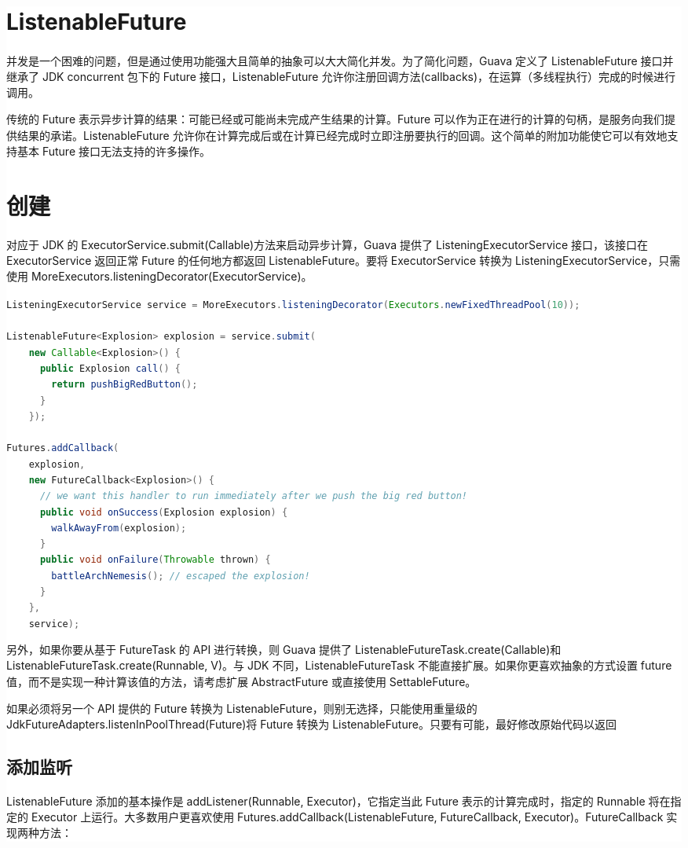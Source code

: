 # ListenableFuture

并发是一个困难的问题，但是通过使用功能强大且简单的抽象可以大大简化并发。为了简化问题，Guava 定义了 ListenableFuture 接口并继承了 JDK concurrent 包下的 Future 接口，ListenableFuture 允许你注册回调方法(callbacks)，在运算（多线程执行）完成的时候进行调用。

传统的 Future 表示异步计算的结果：可能已经或可能尚未完成产生结果的计算。Future 可以作为正在进行的计算的句柄，是服务向我们提供结果的承诺。ListenableFuture 允许你在计算完成后或在计算已经完成时立即注册要执行的回调。这个简单的附加功能使它可以有效地支持基本 Future 接口无法支持的许多操作。

# 创建

对应于 JDK 的 ExecutorService.submit(Callable)方法来启动异步计算，Guava 提供了 ListeningExecutorService 接口，该接口在 ExecutorService 返回正常 Future 的任何地方都返回 ListenableFuture。要将 ExecutorService 转换为 ListeningExecutorService，只需使用 MoreExecutors.listeningDecorator(ExecutorService)。

```java
ListeningExecutorService service = MoreExecutors.listeningDecorator(Executors.newFixedThreadPool(10));

ListenableFuture<Explosion> explosion = service.submit(
    new Callable<Explosion>() {
      public Explosion call() {
        return pushBigRedButton();
      }
    });

Futures.addCallback(
    explosion,
    new FutureCallback<Explosion>() {
      // we want this handler to run immediately after we push the big red button!
      public void onSuccess(Explosion explosion) {
        walkAwayFrom(explosion);
      }
      public void onFailure(Throwable thrown) {
        battleArchNemesis(); // escaped the explosion!
      }
    },
    service);

```

另外，如果你要从基于 FutureTask 的 API 进行转换，则 Guava 提供了 ListenableFutureTask.create(Callable)和 ListenableFutureTask.create(Runnable, V)。与 JDK 不同，ListenableFutureTask 不能直接扩展。如果你更喜欢抽象的方式设置 future 值，而不是实现一种计算该值的方法，请考虑扩展 AbstractFuture 或直接使用 SettableFuture。

如果必须将另一个 API 提供的 Future 转换为 ListenableFuture，则别无选择，只能使用重量级的 JdkFutureAdapters.listenInPoolThread(Future)将 Future 转换为 ListenableFuture。只要有可能，最好修改原始代码以返回

## 添加监听

ListenableFuture 添加的基本操作是 addListener(Runnable, Executor)，它指定当此 Future 表示的计算完成时，指定的 Runnable 将在指定的 Executor 上运行。大多数用户更喜欢使用 Futures.addCallback(ListenableFuture, FutureCallback, Executor)。FutureCallback 实现两种方法：
